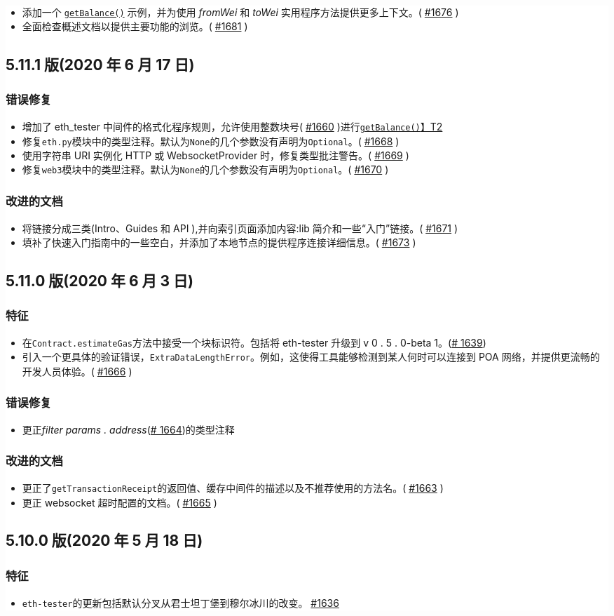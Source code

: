 *   添加一个 [`getBalance()`](web3.eth.html#web3.eth.Eth.getBalance "web3.eth.Eth.getBalance") 示例，并为使用 <cite>fromWei</cite> 和 <cite>toWei</cite> 实用程序方法提供更多上下文。( [#1676](https://github.com/ethereum/web3.py/issues/1676) )
*   全面检查概述文档以提供主要功能的浏览。( [#1681](https://github.com/ethereum/web3.py/issues/1681) )

## 5.11.1 版(2020 年 6 月 17 日)

### 错误修复

*   增加了 eth_tester 中间件的格式化程序规则，允许使用整数块号( [#1660](https://github.com/ethereum/web3.py/issues/1660) )进行[`getBalance()`】T2](web3.eth.html#web3.eth.Eth.getBalance "web3.eth.Eth.getBalance")
*   修复`eth.py`模块中的类型注释。默认为`None`的几个参数没有声明为`Optional`。( [#1668](https://github.com/ethereum/web3.py/issues/1668) )
*   使用字符串 URI 实例化 HTTP 或 WebsocketProvider 时，修复类型批注警告。( [#1669](https://github.com/ethereum/web3.py/issues/1669) )
*   修复`web3`模块中的类型注释。默认为`None`的几个参数没有声明为`Optional`。( [#1670](https://github.com/ethereum/web3.py/issues/1670) )

### 改进的文档

*   将链接分成三类(Intro、Guides 和 API ),并向索引页面添加内容:lib 简介和一些“入门”链接。( [#1671](https://github.com/ethereum/web3.py/issues/1671) )
*   填补了快速入门指南中的一些空白，并添加了本地节点的提供程序连接详细信息。( [#1673](https://github.com/ethereum/web3.py/issues/1673) )

## 5.11.0 版(2020 年 6 月 3 日)

### 特征

*   在`Contract.estimateGas`方法中接受一个块标识符。包括将 eth-tester 升级到 v 0 . 5 . 0-beta 1。([# 1639](https://github.com/ethereum/web3.py/issues/1639))
*   引入一个更具体的验证错误，`ExtraDataLengthError`。例如，这使得工具能够检测到某人何时可以连接到 POA 网络，并提供更流畅的开发人员体验。( [#1666](https://github.com/ethereum/web3.py/issues/1666) )

### 错误修复

*   更正<cite>filter params . address</cite>([# 1664](https://github.com/ethereum/web3.py/issues/1664))的类型注释

### 改进的文档

*   更正了`getTransactionReceipt`的返回值、缓存中间件的描述以及不推荐使用的方法名。( [#1663](https://github.com/ethereum/web3.py/issues/1663) )
*   更正 websocket 超时配置的文档。( [#1665](https://github.com/ethereum/web3.py/issues/1665) )

## 5.10.0 版(2020 年 5 月 18 日)

### 特征

*   `eth-tester`的更新包括默认分叉从君士坦丁堡到穆尔冰川的改变。 [#1636](https://github.com/ethereum/web3.py/issues/1636)
